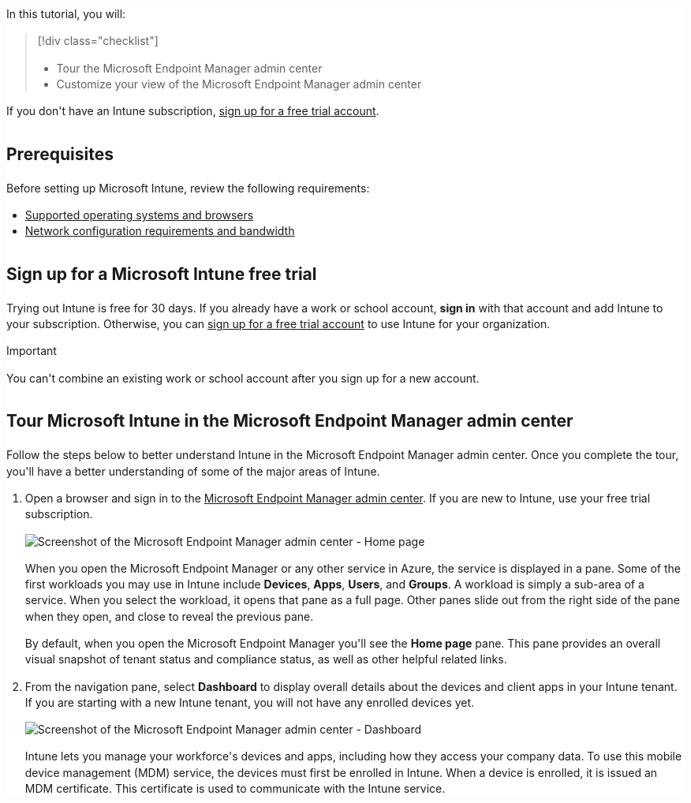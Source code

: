 In this tutorial, you will:
> [!div class="checklist"]
> * Tour the Microsoft Endpoint Manager admin center
> * Customize your view of the Microsoft Endpoint Manager admin center

If you don't have an Intune subscription, [sign up for a free trial account](free-trial-sign-up.md).

## Prerequisites
Before setting up Microsoft Intune, review the following requirements:

- [Supported operating systems and browsers](supported-devices-browsers.md)
- [Network configuration requirements and bandwidth](network-bandwidth-use.md)

## Sign up for a Microsoft Intune free trial

Trying out Intune is free for 30 days. If you already have a work or school account, **sign in** with that account and add Intune to your subscription. Otherwise, you can [sign up for a free trial account](free-trial-sign-up.md) to use Intune for your organization.

> [!IMPORTANT]
> You can't combine an existing work or school account after you sign up for a new account.

## Tour Microsoft Intune in the Microsoft Endpoint Manager admin center

Follow the steps below to better understand Intune in the Microsoft Endpoint Manager admin center. Once you complete the tour, you'll have a better understanding of some of the major areas of Intune.

1. Open a browser and sign in to the [Microsoft Endpoint Manager admin center](https://go.microsoft.com/fwlink/?linkid=2109431). If you are new to Intune, use your free trial subscription.

    ![Screenshot of the Microsoft Endpoint Manager admin center - Home page](./media/tutorial-walkthrough-endpoint-manager/tutorial-walkthrough-mem-01.png)

    When you open the Microsoft Endpoint Manager or any other service in Azure, the service is displayed in a pane. Some of the first workloads you may use in Intune include **Devices**, **Apps**, **Users**, and **Groups**. A workload is simply a sub-area of a service. When you select the workload, it opens that pane as a full page. Other panes slide out from the right side of the pane when they open, and close to reveal the previous pane. 

    By default, when you open the Microsoft Endpoint Manager you'll see the **Home page** pane. This pane provides an overall visual snapshot of tenant status and compliance status, as well as other helpful related links.

2. From the navigation pane, select **Dashboard** to display overall details about the devices and client apps in your Intune tenant. If you are starting with a new Intune tenant, you will not have any enrolled devices yet. 

    ![Screenshot of the Microsoft Endpoint Manager admin center - Dashboard](./media/tutorial-walkthrough-endpoint-manager/tutorial-walkthrough-mem-02.png)
    
    Intune lets you manage your workforce's devices and apps, including how they access your company data. To use this mobile device management (MDM) service, the devices must first be enrolled in Intune. When a device is enrolled, it is issued an MDM certificate. This certificate is used to communicate with the Intune service. 
